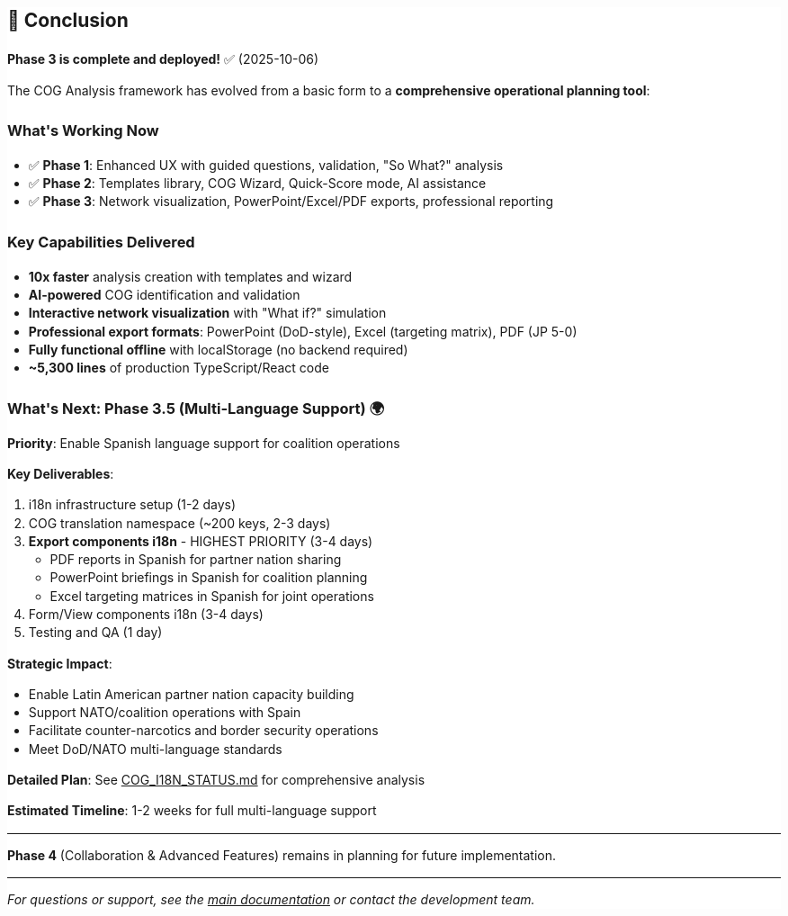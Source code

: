 
## 🎉 Conclusion

**Phase 3 is complete and deployed!** ✅ (2025-10-06)

The COG Analysis framework has evolved from a basic form to a **comprehensive operational planning tool**:

### What's Working Now
- ✅ **Phase 1**: Enhanced UX with guided questions, validation, "So What?" analysis
- ✅ **Phase 2**: Templates library, COG Wizard, Quick-Score mode, AI assistance
- ✅ **Phase 3**: Network visualization, PowerPoint/Excel/PDF exports, professional reporting

### Key Capabilities Delivered
- **10x faster** analysis creation with templates and wizard
- **AI-powered** COG identification and validation
- **Interactive network visualization** with "What if?" simulation
- **Professional export formats**: PowerPoint (DoD-style), Excel (targeting matrix), PDF (JP 5-0)
- **Fully functional offline** with localStorage (no backend required)
- **~5,300 lines** of production TypeScript/React code

### What's Next: Phase 3.5 (Multi-Language Support) 🌍

**Priority**: Enable Spanish language support for coalition operations

**Key Deliverables**:
1. i18n infrastructure setup (1-2 days)
2. COG translation namespace (~200 keys, 2-3 days)
3. **Export components i18n** - HIGHEST PRIORITY (3-4 days)
   - PDF reports in Spanish for partner nation sharing
   - PowerPoint briefings in Spanish for coalition planning
   - Excel targeting matrices in Spanish for joint operations
4. Form/View components i18n (3-4 days)
5. Testing and QA (1 day)

**Strategic Impact**:
- Enable Latin American partner nation capacity building
- Support NATO/coalition operations with Spain
- Facilitate counter-narcotics and border security operations
- Meet DoD/NATO multi-language standards

**Detailed Plan**: See [COG_I18N_STATUS.md](./COG_I18N_STATUS.md) for comprehensive analysis

**Estimated Timeline**: 1-2 weeks for full multi-language support

---

**Phase 4** (Collaboration & Advanced Features) remains in planning for future implementation.

---

*For questions or support, see the [main documentation](/docs/COG_IMPLEMENTATION_GUIDE.md) or contact the development team.*
